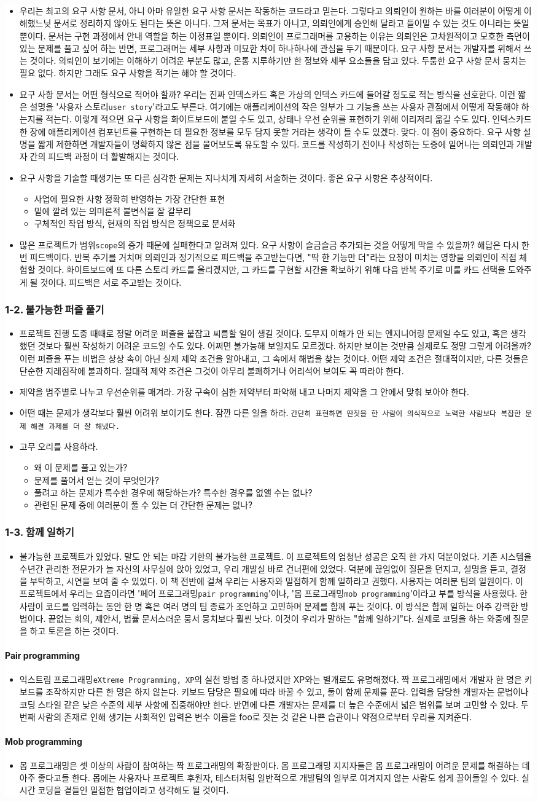 * 우리는 최고의 요구 사항 문서, 아니 아마 유일한 요구 사항 문서는 작동하는 코드라고 믿는다. 그렇다고 의뢰인이 원하는 바를 여러분이 어떻게 이해했느닞 문서로 정리하지 않아도 된다는 뜻은 아니다. 그저 문서는 목표가 아니고, 의뢰인에게 승인해 달라고 들이밀 수 있는 것도 아니라는 뜻일 뿐이다. 문서는 구현 과정에서 안내 역할을 하는 이정표일 뿐이다. 의뢰인이 프로그래머를 고용하는 이유는 의뢰인은 고차원적이고 모호한 측면이 있는 문제를 풀고 싶어 하는 반면, 프로그래머는 세부 사항과 미묘한 차이 하나하나에 관심을 두기 때문이다. 요구 사항 문서는 개발자를 위해서 쓰는 것이다. 의뢰인이 보기에는 이해하기 어려운 부분도 많고, 온통 지루하기만 한 정보와 세부 요소들을 담고 있다. 두툼한 요구 사항 문서 뭉치는 필요 없다. 하지만 그래도 요구 사항을 적기는 해야 할 것이다. 

* 요구 사항 문서는 어떤 형식으로 적어야 할까? 우리는 진짜 인덱스카드 혹은 가상의 인덱스 카드에 들어갈 정도로 적는 방식을 선호한다. 이런 짧은 설명을 '사용자 스토리`user story`'라고도 부른다. 여기에는 애플리케이션의 작은 일부가 그 기능을 쓰는 사용자 관점에서 어떻게 작동해야 하는지를 적는다. 이렇게 적으면 요구 사항을 화이트보드에 붙일 수도 있고, 상태나 우선 순위를 표현하기 위해 이리저리 옮길 수도 있다. 인덱스카드 한 장에 애플리케이션 컴포넌트를 구현하는 데 필요한 정보를 모두 담지 못할 거라는 생각이 들 수도 있겠다. 맞다. 이 점이 중요하다. 요구 사항 설명을 짧게 제한하면 개발자들이 명확하지 않은 점을 물어보도록 유도할 수 있다. 코드를 작성하기 전이나 작성하는 도중에 일어나는 의뢰인과 개발자 간의 피드백 과정이 더 활발해지는 것이다. 

* 요구 사항을 기술할 때생기는 또 다른 심각한 문제는 지나치게 자세히 서술하는 것이다. 좋은 요구 사항은 추상적이다.
  * 사업에 필요한 사항 정확히 반영하는 가장 간단한 표현
  * 밑에 깔려 있는 의미론적 불변식을 잘 갈무리
  * 구체적인 작업 방식, 현재의 작업 방식은 정책으로 문서화 

* 많은 프로젝트가 범위`scope`의 증가 때문에 실패한다고 알려져 있다. 요구 사항이 슬금슬금 추가되는 것을 어떻게 막을 수 있을까? 해답은 다시 한 번 피드백이다. 반복 주기를 거치며 의뢰인과 정기적으로 피드백을 주고받는다면, "딱 한 기능만 더"라는 요청이 미치는 영향을 의뢰인이 직접 체험할 것이다. 화이트보드에 또 다른 스토리 카드를 올리겠지만, 그 카드를 구현할 시간을 확보하기 위해 다음 반복 주기로 미룰 카드 선택을 도와주게 될 것이다. 피드백은 서로 주고받는 것이다. 


### 1-2. 불가능한 퍼즐 풀기
* 프로젝트 진행 도중 때때로 정말 어려운 퍼즐을 붙잡고 씨름할 일이 생길 것이다. 도무지 이해가 안 되는 엔지니어링 문제일 수도 있고, 혹은 생각했던 것보다 훨씬 작성하기 어려운 코드일 수도 있다. 어쩌면 불가능해 보일지도 모르겠다. 하지만 보이는 것만큼 실제로도 정말 그렇게 어려울까? 이런 퍼즐을 푸는 비법은 상상 속이 아닌 실제 제약 조건을 알아내고, 그 속에서 해법을 찾는 것이다. 어떤 제약 조건은 절대적이지만, 다른 것들은 단순한 지레짐작에 불과하다. 절대적 제약 조건은 그것이 아무리 불쾌하거나 어리석어 보여도 꼭 따라야 한다. 

* 제약을 범주별로 나누고 우선순위를 매겨라. 가장 구속이 심한 제약부터 파악해 내고 나머지 제약을 그 안에서 맞춰 보아야 한다. 

* 어떤 때는 문제가 생각보다 훨씬 어려워 보이기도 한다. 잠깐 다른 일을 하라. `간단히 표현하면 딴짓을 한 사람이 의식적으로 노력한 사람보다 복잡한 문제 해결 과제를 더 잘 해냈다.`

* 고무 오리를 사용하라. 
  * 왜 이 문제를 풀고 있는가?
  * 문제를 풀어서 얻는 것이 무엇인가?
  * 풀려고 하는 문제가 특수한 경우에 해당하는가? 특수한 경우를 없앨 수는 없나?
  * 관련된 문제 중에 여러분이 풀 수 있는 더 간단한 문제는 없나? 


### 1-3. 함께 일하기 
* 불가능한 프로젝트가 있었다. 말도 안 되는 마감 기한의 불가능한 프로젝트. 이 프로젝트의 엄청난 성공은 오직 한 가지 덕분이었다. 기존 시스템을 수년간 관리한 전문가가 늘 자신의 사무실에 앉아 있었고, 우리 개발실 바로 건너편에 있었다. 덕분에 끊임없이 질문을 던지고, 설명을 듣고, 결정을 부탁하고, 시연을 보여 줄 수 있었다. 이 책 전반에 걸쳐 우리는 사용자와 밀접하게 함께 일하라고 권했다. 사용자는 여러분 팀의 일원이다. 이 프로젝트에서 우리는 요즘이라면 '페어 프로그래밍`pair programming`'이나, '몹 프로그래밍`mob programming`'이라고 부를 방식을 사용했다. 한 사람이 코드를 입력하는 동안 한 명 혹은 여러 명의 팀 종료가 조언하고 고민하며 문제를 함께 푸는 것이다. 이 방식은 함께 일하는 아주 강력한 방법이다. 끝없는 회의, 제안서, 법률 문서스러운 뭉서 뭉치보다 훨씬 낫다. 이것이 우리가 말하는 "함께 일하기"다. 실제로 코딩을 하는 와중에 질문을 하고 토론을 하는 것이다. 

#### Pair programming
* 익스트림 프로그래밍`eXtreme Programming, XP`의 실천 방법 중 하나였지만 XP와는 별개로도 유명해졌다. 짝 프로그래밍에서 개발자 한 명은 키보드를 조작하지만 다른 한 명은 하지 않는다. 키보드 담당은 필요에 따라 바꿀 수 있고, 둘이 함께 문제를 푼다. 입력을 담당한 개발자는 문법이나 코딩 스타일 같은 낮은 수준의 세부 사항에 집중해야만 한다. 반면에 다른 개발자는 문제를 더 높은 수준에서 넓은 범위를 보며 고민할 수 있다. 두 번째 사람의 존재로 인해 생기는 사회적인 압력은 변수 이름을 foo로 짓는 것 같은 나쁜 습관이나 약점으로부터 우리를 지켜준다. 

#### Mob programming
* 몹 프로그래밍은 셋 이상의 사람이 참여하는 짝 프로그래밍의 확장판이다. 몹 프로그래밍 지지자들은 몹 프로그래밍이 어려운 문제를 해결하는 데 아주 좋다고들 한다. 몹에는 사용자나 프로젝트 후원자, 테스터처럼 일반적으로 개발팀의 일부로 여겨지지 않는 사람도 쉽게 끌어들일 수 있다. 실시간 코딩을 곁들인 밀접한 협업이라고 생각해도 될 것이다. 
